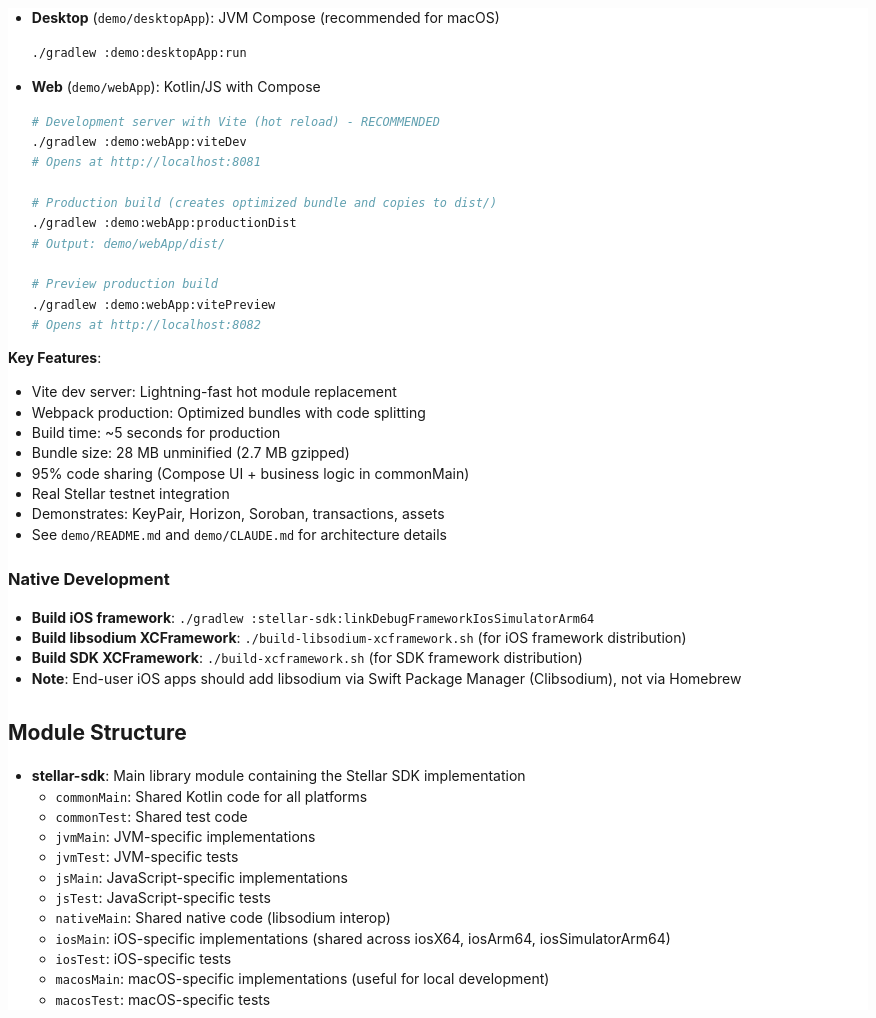 - **Desktop** (`demo/desktopApp`): JVM Compose (recommended for macOS)
  ```bash
  ./gradlew :demo:desktopApp:run
  ```

- **Web** (`demo/webApp`): Kotlin/JS with Compose
  ```bash
  # Development server with Vite (hot reload) - RECOMMENDED
  ./gradlew :demo:webApp:viteDev
  # Opens at http://localhost:8081

  # Production build (creates optimized bundle and copies to dist/)
  ./gradlew :demo:webApp:productionDist
  # Output: demo/webApp/dist/

  # Preview production build
  ./gradlew :demo:webApp:vitePreview
  # Opens at http://localhost:8082
  ```

**Key Features**:
- Vite dev server: Lightning-fast hot module replacement
- Webpack production: Optimized bundles with code splitting
- Build time: ~5 seconds for production
- Bundle size: 28 MB unminified (2.7 MB gzipped)
- 95% code sharing (Compose UI + business logic in commonMain)
- Real Stellar testnet integration
- Demonstrates: KeyPair, Horizon, Soroban, transactions, assets
- See `demo/README.md` and `demo/CLAUDE.md` for architecture details

### Native Development
- **Build iOS framework**: `./gradlew :stellar-sdk:linkDebugFrameworkIosSimulatorArm64`
- **Build libsodium XCFramework**: `./build-libsodium-xcframework.sh` (for iOS framework distribution)
- **Build SDK XCFramework**: `./build-xcframework.sh` (for SDK framework distribution)
- **Note**: End-user iOS apps should add libsodium via Swift Package Manager (Clibsodium), not via Homebrew

## Module Structure

- **stellar-sdk**: Main library module containing the Stellar SDK implementation
  - `commonMain`: Shared Kotlin code for all platforms
  - `commonTest`: Shared test code
  - `jvmMain`: JVM-specific implementations
  - `jvmTest`: JVM-specific tests
  - `jsMain`: JavaScript-specific implementations
  - `jsTest`: JavaScript-specific tests
  - `nativeMain`: Shared native code (libsodium interop)
  - `iosMain`: iOS-specific implementations (shared across iosX64, iosArm64, iosSimulatorArm64)
  - `iosTest`: iOS-specific tests
  - `macosMain`: macOS-specific implementations (useful for local development)
  - `macosTest`: macOS-specific tests
